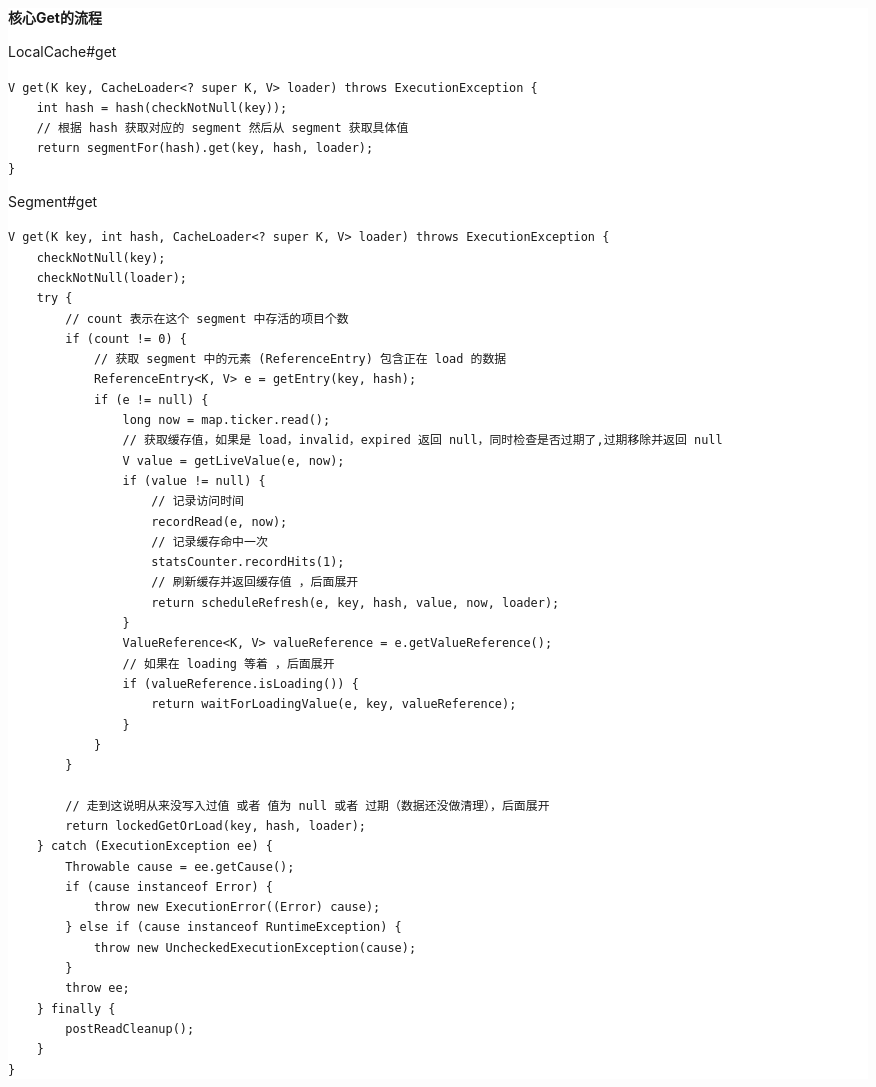 **核心Get的流程**

LocalCache#get

```
V get(K key, CacheLoader<? super K, V> loader) throws ExecutionException {
    int hash = hash(checkNotNull(key));
    // 根据 hash 获取对应的 segment 然后从 segment 获取具体值
    return segmentFor(hash).get(key, hash, loader);
}
```

Segment#get

```
V get(K key, int hash, CacheLoader<? super K, V> loader) throws ExecutionException {
    checkNotNull(key);
    checkNotNull(loader);
    try {
        // count 表示在这个 segment 中存活的项目个数
        if (count != 0) {
            // 获取 segment 中的元素 (ReferenceEntry) 包含正在 load 的数据
            ReferenceEntry<K, V> e = getEntry(key, hash);
            if (e != null) {
                long now = map.ticker.read();
                // 获取缓存值，如果是 load，invalid，expired 返回 null，同时检查是否过期了,过期移除并返回 null
                V value = getLiveValue(e, now);
                if (value != null) {
                    // 记录访问时间
                    recordRead(e, now);
                    // 记录缓存命中一次
                    statsCounter.recordHits(1);
                    // 刷新缓存并返回缓存值 ，后面展开
                    return scheduleRefresh(e, key, hash, value, now, loader);
                }
                ValueReference<K, V> valueReference = e.getValueReference();
                // 如果在 loading 等着 ，后面展开
                if (valueReference.isLoading()) {
                    return waitForLoadingValue(e, key, valueReference);
                }
            }
        }

        // 走到这说明从来没写入过值 或者 值为 null 或者 过期（数据还没做清理），后面展开
        return lockedGetOrLoad(key, hash, loader);
    } catch (ExecutionException ee) {
        Throwable cause = ee.getCause();
        if (cause instanceof Error) {
            throw new ExecutionError((Error) cause);
        } else if (cause instanceof RuntimeException) {
            throw new UncheckedExecutionException(cause);
        }
        throw ee;
    } finally {
        postReadCleanup();
    }
}
```

